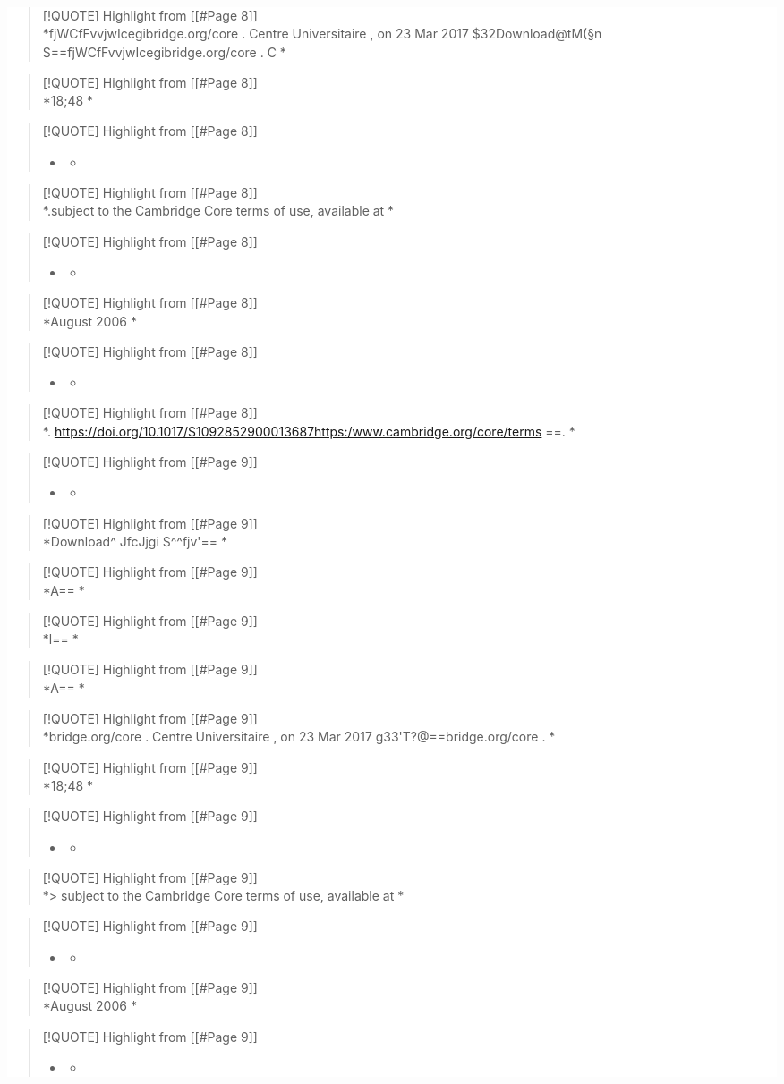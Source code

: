 > [!QUOTE] Highlight from [[#Page 8]]  
> *fjWCfFvvjwIcegibridge.org/core . Centre Universitaire , on 23 Mar 2017 $32Download@tM(§n S==fjWCfFvvjwIcegibridge.org/core . C *

> [!QUOTE] Highlight from [[#Page 8]]  
> *18;48 *

> [!QUOTE] Highlight from [[#Page 8]]
> * *

> [!QUOTE] Highlight from [[#Page 8]]  
> *.subject to the Cambridge Core terms of use, available at *

> [!QUOTE] Highlight from [[#Page 8]]
> * *

> [!QUOTE] Highlight from [[#Page 8]]  
> *August 2006 *

> [!QUOTE] Highlight from [[#Page 8]]
> * *

> [!QUOTE] Highlight from [[#Page 8]]  
> *. https://doi.org/10.1017/S1092852900013687https:/www.cambridge.org/core/terms ==. *

> [!QUOTE] Highlight from [[#Page 9]]
> * *

> [!QUOTE] Highlight from [[#Page 9]]  
> *Download^ JfcJjgi S^^fjv'== *

> [!QUOTE] Highlight from [[#Page 9]]  
> *A== *

> [!QUOTE] Highlight from [[#Page 9]]  
> *l== *

> [!QUOTE] Highlight from [[#Page 9]]  
> *A== *

> [!QUOTE] Highlight from [[#Page 9]]  
> *bridge.org/core . Centre Universitaire , on 23 Mar 2017 g33'T?@==bridge.org/core . *

> [!QUOTE] Highlight from [[#Page 9]]  
> *18;48 *

> [!QUOTE] Highlight from [[#Page 9]]
> * *

> [!QUOTE] Highlight from [[#Page 9]]  
> *> subject to the Cambridge Core terms of use, available at *

> [!QUOTE] Highlight from [[#Page 9]]
> * *

> [!QUOTE] Highlight from [[#Page 9]]  
> *August 2006 *

> [!QUOTE] Highlight from [[#Page 9]]
> * *
